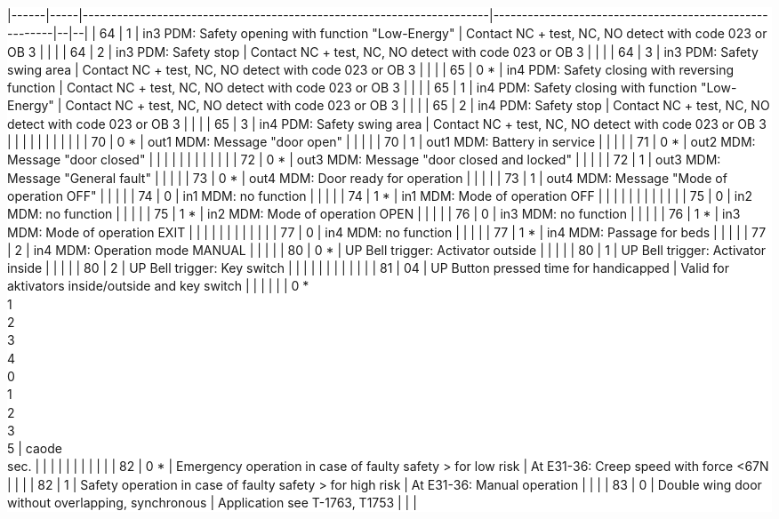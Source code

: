 |------|-----|-----------------------------------------------------------------------|--------------------------------------------------------|--|--|
| 64   | 1   | in3 PDM: Safety opening with function "Low-Energy"                    | Contact NC + test, NC, NO detect with code 023 or OB 3 |  |  |
| 64   | 2   | in3 PDM: Safety stop                                                  | Contact NC + test, NC, NO detect with code 023 or OB 3 |  |  |
| 64   | 3   | in3 PDM: Safety swing area                                            | Contact NC + test, NC, NO detect with code 023 or OB 3 |  |  |
| 65   | 0 * | in4 PDM: Safety closing with reversing function                       | Contact NC + test, NC, NO detect with code 023 or OB 3 |  |  |
| 65   | 1   | in4 PDM: Safety closing with function "Low-Energy"                    | Contact NC + test, NC, NO detect with code 023 or OB 3 |  |  |
| 65   | 2   | in4 PDM: Safety stop                                                  | Contact NC + test, NC, NO detect with code 023 or OB 3 |  |  |
| 65   | 3   | in4 PDM: Safety swing area                                            | Contact NC + test, NC, NO detect with code 023 or OB 3 |  |  |
|      |     |                                                                       |                                                        |  |  |
| 70   | 0 * | out1 MDM: Message "door open"                                         |                                                        |  |  |
| 70   | 1   | out1 MDM: Battery in service                                          |                                                        |  |  |
| 71   | 0 * | out2 MDM: Message "door closed"                                       |                                                        |  |  |
|      |     |                                                                       |                                                        |  |  |
| 72   | 0 * | out3 MDM: Message "door closed and locked"                            |                                                        |  |  |
| 72   | 1   | out3 MDM: Message "General fault"                                     |                                                        |  |  |
| 73   | 0 * | out4 MDM: Door ready for operation                                    |                                                        |  |  |
| 73   | 1   | out4 MDM: Message "Mode of operation OFF"                             |                                                        |  |  |
| 74   | 0   | in1 MDM: no function                                                  |                                                        |  |  |
| 74   | 1 * | in1 MDM: Mode of operation OFF                                        |                                                        |  |  |
|      |     |                                                                       |                                                        |  |  |
| 75   | 0   | in2 MDM: no function                                                  |                                                        |  |  |
| 75   | 1 * | in2 MDM: Mode of operation OPEN                                       |                                                        |  |  |
| 76   | 0   | in3 MDM: no function                                                  |                                                        |  |  |
| 76   | 1 * | in3 MDM: Mode of operation EXIT                                       |                                                        |  |  |
|      |     |                                                                       |                                                        |  |  |
| 77   | 0   | in4 MDM: no function                                                  |                                                        |  |  |
| 77   | 1 * | in4 MDM: Passage for beds                                             |                                                        |  |  |
| 77   | 2   | in4 MDM: Operation mode MANUAL                                        |                                                        |  |  |
| 80   | 0 * | UP Bell trigger: Activator outside                                    |                                                        |  |  |
| 80   | 1   | UP Bell trigger: Activator inside                                     |                                                        |  |  |
| 80   | 2   | UP Bell trigger: Key switch                                           |                                                        |  |  |
|      |     |                                                                       |                                                        |  |  |
| 81   | 04  | UP Button pressed time for handicapped                                | Valid for aktivators inside/outside and key switch     |  |  |
|      |     | 0 *<br>1<br>2<br>3<br>4<br>0<br>1<br>2<br>3<br>5                      | caode<br>sec.                                          |  |  |
|      |     |                                                                       |                                                        |  |  |
| 82   | 0 * | Emergency operation in case of faulty safety > for low risk           | At E31-36: Creep speed with force <67N                 |  |  |
| 82   | 1   | Safety operation in case of faulty safety > for high risk             | At E31-36: Manual operation                            |  |  |
| 83   | 0   | Double wing door without overlapping, synchronous                     | Application see T-1763, T1753                          |  |  |